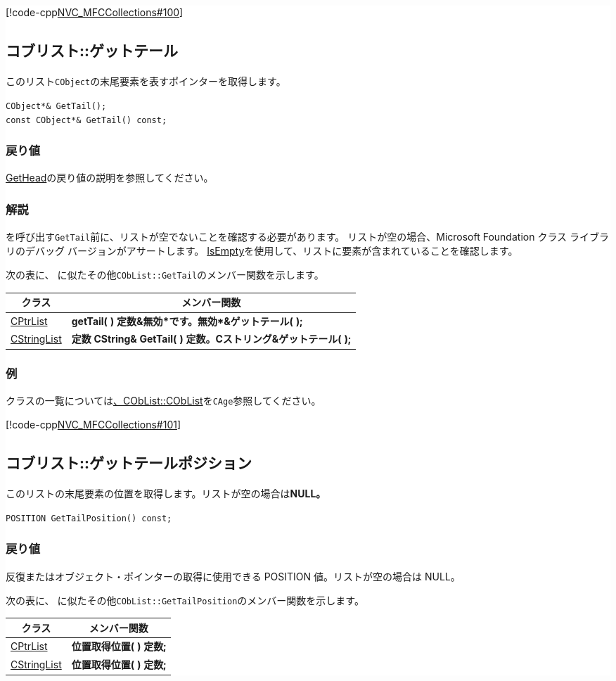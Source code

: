 [!code-cpp[NVC_MFCCollections#100](../../mfc/codesnippet/cpp/coblist-class_12.cpp)]

## <a name="coblistgettail"></a><a name="gettail"></a>コブリスト::ゲットテール

このリスト`CObject`の末尾要素を表すポインターを取得します。

```
CObject*& GetTail();
const CObject*& GetTail() const;
```

### <a name="return-value"></a>戻り値

[GetHead](#gethead)の戻り値の説明を参照してください。

### <a name="remarks"></a>解説

を呼び出す`GetTail`前に、リストが空でないことを確認する必要があります。 リストが空の場合、Microsoft Foundation クラス ライブラリのデバッグ バージョンがアサートします。 [IsEmpty](#isempty)を使用して、リストに要素が含まれていることを確認します。

次の表に、 に似たその他`CObList::GetTail`のメンバー関数を示します。

|クラス|メンバー関数|
|-----------|---------------------|
|[CPtrList](../../mfc/reference/cptrlist-class.md)|**getTail( ) 定数&無効\*です。無効\*&ゲットテール( );**|
|[CStringList](../../mfc/reference/cstringlist-class.md)|**定数 CString& GetTail( ) 定数。Cストリング&ゲットテール( );**|

### <a name="example"></a>例

クラスの一覧については[、CObList::CObList](#coblist)を`CAge`参照してください。

[!code-cpp[NVC_MFCCollections#101](../../mfc/codesnippet/cpp/coblist-class_13.cpp)]

## <a name="coblistgettailposition"></a><a name="gettailposition"></a>コブリスト::ゲットテールポジション

このリストの末尾要素の位置を取得します。リストが空の場合は**NULL。**

```
POSITION GetTailPosition() const;
```

### <a name="return-value"></a>戻り値

反復またはオブジェクト・ポインターの取得に使用できる POSITION 値。リストが空の場合は NULL。

次の表に、 に似たその他`CObList::GetTailPosition`のメンバー関数を示します。

|クラス|メンバー関数|
|-----------|---------------------|
|[CPtrList](../../mfc/reference/cptrlist-class.md)|**位置取得位置( ) 定数;**|
|[CStringList](../../mfc/reference/cstringlist-class.md)|**位置取得位置( ) 定数;**|
